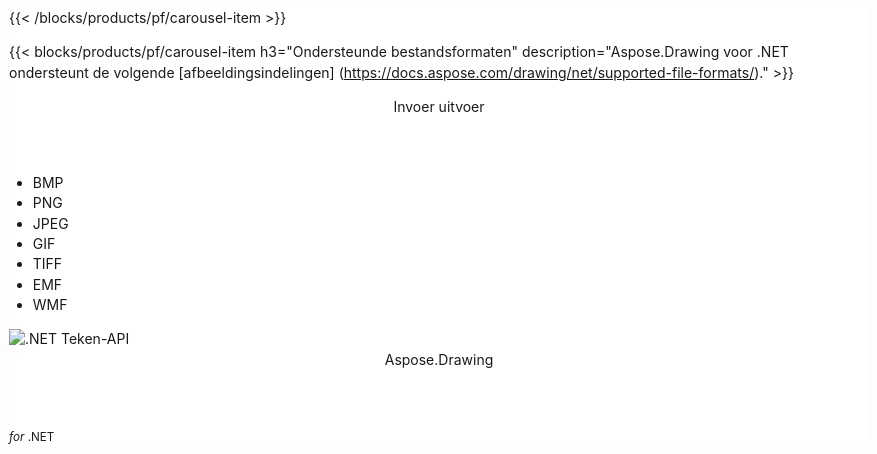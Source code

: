 </div>

{{< /blocks/products/pf/carousel-item >}}

{{< blocks/products/pf/carousel-item h3="Ondersteunde bestandsformaten" description="Aspose.Drawing voor .NET ondersteunt de volgende [afbeeldingsindelingen] (https://docs.aspose.com/drawing/net/supported-file-formats/)." >}}
<div class="diagram1 d2 d1-net">
 <div class="d1-row">
  <div class="d1-col d1-left">
   <header>
    <i class="fa fa-arrows-v">
    </i>
    Invoer uitvoer
   </header>
   <ul>
    <li>
     BMP
    </li>
    <li>
     PNG
    </li>
    <li>
     JPEG
    </li>
    <li>
     GIF
    </li>
    <li>
     TIFF
    </li>
    <li>
     EMF
    </li>
    <li>
     WMF
    </li>
    </ul>
  </div>
  
  <div class="d1-col d1-right">
  </div>
  
 </div>
 
 <div class="d1-logo">
  <img width="70" height="75" alt=".NET Teken-API" src="https://cms.admin.containerize.com/templates/aspose/img/products/drawing/aspose_drawing-for-net.svg"/>
  <header>
   Aspose.Drawing
  </header>
  <footer>
   <small>
    <em>
     for
    </em>
    .NET
   </small>
  </footer>
 </div>
 